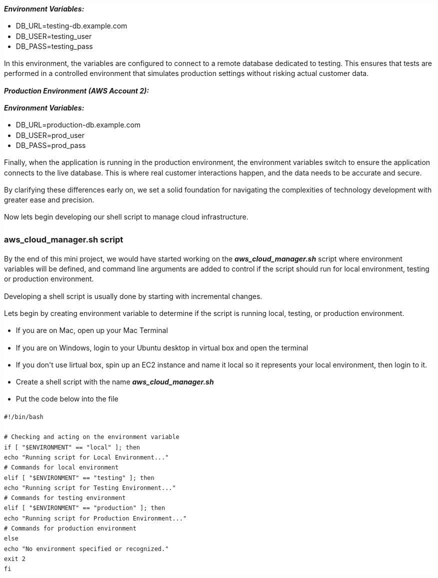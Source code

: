 ***Environment Variables:***

* DB_URL=testing-db.example.com
* DB_USER=testing_user
* DB_PASS=testing_pass

In this environment, the variables are configured to connect to a remote database dedicated to testing. This ensures that tests are performed in a controlled environment that simulates production settings without risking actual customer data.

***Production Environment (AWS Account 2):***

***Environment Variables:***

* DB_URL=production-db.example.com
* DB_USER=prod_user
* DB_PASS=prod_pass

Finally, when the application is running in the production environment, the environment variables switch to ensure the application connects to the live database. This is where real customer interactions happen, and the data needs to be accurate and secure.

By clarifying these differences early on, we set a solid foundation for navigating the complexities of technology development with greater ease and precision.

Now lets begin developing our shell script to manage cloud infrastructure.

### aws_cloud_manager.sh script

By the end of this mini project, we would have started working on the ***aws_cloud_manager.sh*** script where environment variables will be defined, and command line arguments are added to control if the script should run for local environment, testing or production environment.

Developing a shell script is usually done by starting with incremental changes.

Lets begin by creating environment variable to determine if the script is running local, testing, or production environment.

* If you are on Mac, open up your Mac Terminal

* If you are on Windows, login to your Ubuntu desktop in virtual box and open the terminal

* If you don't use lirtual box, spin up an EC2 instance and name it local so it represents your local environment, then login to it.

* Create a shell script with the name ***aws_cloud_manager.sh***

* Put the code below into the file

```
#!/bin/bash

# Checking and acting on the environment variable
if [ "$ENVIRONMENT" == "local" ]; then
echo "Running script for Local Environment..."
# Commands for local environment
elif [ "$ENVIRONMENT" == "testing" ]; then
echo "Running script for Testing Environment..."
# Commands for testing environment
elif [ "$ENVIRONMENT" == "production" ]; then
echo "Running script for Production Environment..."
# Commands for production environment
else
echo "No environment specified or recognized."
exit 2
fi
```
